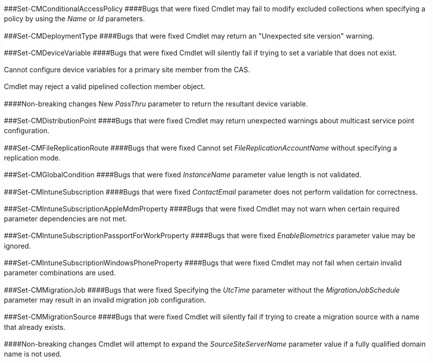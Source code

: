 ###Set-CMConditionalAccessPolicy
####Bugs that were fixed
Cmdlet may fail to modify excluded collections when specifying a policy by using the *Name* or *Id* parameters.

###Set-CMDeploymentType
####Bugs that were fixed
Cmdlet may return an "Unexpected site version" warning.

###Set-CMDeviceVariable
####Bugs that were fixed
Cmdlet will silently fail if trying to set a variable that does not exist.

Cannot configure device variables for a primary site member from the CAS.

Cmdlet may reject a valid pipelined collection member object.

####Non-breaking changes
New *PassThru* parameter to return the resultant device variable.

###Set-CMDistributionPoint
####Bugs that were fixed
Cmdlet may return unexpected warnings about multicast service point configuration.

###Set-CMFileReplicationRoute
####Bugs that were fixed
Cannot set *FileReplicationAccountName* without specifying a replication mode.

###Set-CMGlobalCondition
####Bugs that were fixed
*InstanceName* parameter value length is not validated.

###Set-CMIntuneSubscription
####Bugs that were fixed
*ContactEmail* parameter does not perform validation for correctness.

###Set-CMIntuneSubscriptionAppleMdmProperty
####Bugs that were fixed
Cmdlet may not warn when certain required parameter dependencies are not met.

###Set-CMIntuneSubscriptionPassportForWorkProperty
####Bugs that were fixed
*EnableBiometrics* parameter value may be ignored.

###Set-CMIntuneSubscriptionWindowsPhoneProperty
####Bugs that were fixed
Cmdlet may not fail when certain invalid parameter combinations are used.

###Set-CMMigrationJob
####Bugs that were fixed
Specifying the *UtcTime* parameter without the *MigrationJobSchedule* parameter may result in an invalid migration job configuration.

###Set-CMMigrationSource
####Bugs that were fixed
Cmdlet will silently fail if trying to create a migration source with a name that already exists.

####Non-breaking changes
Cmdlet will attempt to expand the *SourceSiteServerName* parameter value if a fully qualified domain name is not used.
